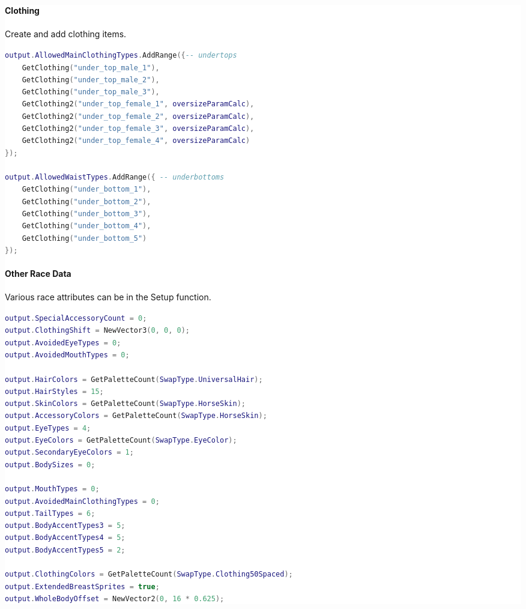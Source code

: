 #### Clothing

Create and add clothing items.

```lua
output.AllowedMainClothingTypes.AddRange({-- undertops
    GetClothing("under_top_male_1"),
    GetClothing("under_top_male_2"),
    GetClothing("under_top_male_3"),
    GetClothing2("under_top_female_1", oversizeParamCalc),
    GetClothing2("under_top_female_2", oversizeParamCalc),
    GetClothing2("under_top_female_3", oversizeParamCalc),
    GetClothing2("under_top_female_4", oversizeParamCalc)
});

output.AllowedWaistTypes.AddRange({ -- underbottoms
    GetClothing("under_bottom_1"),
    GetClothing("under_bottom_2"),
    GetClothing("under_bottom_3"),
    GetClothing("under_bottom_4"),
    GetClothing("under_bottom_5")
});
```



#### Other Race Data

Various race attributes can be in the Setup function.

```lua
output.SpecialAccessoryCount = 0;
output.ClothingShift = NewVector3(0, 0, 0);
output.AvoidedEyeTypes = 0;
output.AvoidedMouthTypes = 0;

output.HairColors = GetPaletteCount(SwapType.UniversalHair);
output.HairStyles = 15;
output.SkinColors = GetPaletteCount(SwapType.HorseSkin);
output.AccessoryColors = GetPaletteCount(SwapType.HorseSkin);
output.EyeTypes = 4;
output.EyeColors = GetPaletteCount(SwapType.EyeColor);
output.SecondaryEyeColors = 1;
output.BodySizes = 0;

output.MouthTypes = 0;
output.AvoidedMainClothingTypes = 0;
output.TailTypes = 6;
output.BodyAccentTypes3 = 5;
output.BodyAccentTypes4 = 5;
output.BodyAccentTypes5 = 2;

output.ClothingColors = GetPaletteCount(SwapType.Clothing50Spaced);
output.ExtendedBreastSprites = true;
output.WholeBodyOffset = NewVector2(0, 16 * 0.625);
```
